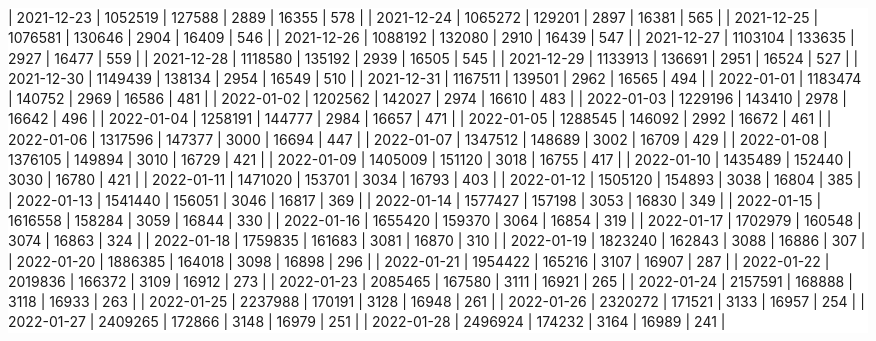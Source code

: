 | 2021-12-23 | 1052519 | 127588 | 2889 | 16355 | 578 |
| 2021-12-24 | 1065272 | 129201 | 2897 | 16381 | 565 |
| 2021-12-25 | 1076581 | 130646 | 2904 | 16409 | 546 |
| 2021-12-26 | 1088192 | 132080 | 2910 | 16439 | 547 |
| 2021-12-27 | 1103104 | 133635 | 2927 | 16477 | 559 |
| 2021-12-28 | 1118580 | 135192 | 2939 | 16505 | 545 |
| 2021-12-29 | 1133913 | 136691 | 2951 | 16524 | 527 |
| 2021-12-30 | 1149439 | 138134 | 2954 | 16549 | 510 |
| 2021-12-31 | 1167511 | 139501 | 2962 | 16565 | 494 |
| 2022-01-01 | 1183474 | 140752 | 2969 | 16586 | 481 |
| 2022-01-02 | 1202562 | 142027 | 2974 | 16610 | 483 |
| 2022-01-03 | 1229196 | 143410 | 2978 | 16642 | 496 |
| 2022-01-04 | 1258191 | 144777 | 2984 | 16657 | 471 |
| 2022-01-05 | 1288545 | 146092 | 2992 | 16672 | 461 |
| 2022-01-06 | 1317596 | 147377 | 3000 | 16694 | 447 |
| 2022-01-07 | 1347512 | 148689 | 3002 | 16709 | 429 |
| 2022-01-08 | 1376105 | 149894 | 3010 | 16729 | 421 |
| 2022-01-09 | 1405009 | 151120 | 3018 | 16755 | 417 |
| 2022-01-10 | 1435489 | 152440 | 3030 | 16780 | 421 |
| 2022-01-11 | 1471020 | 153701 | 3034 | 16793 | 403 |
| 2022-01-12 | 1505120 | 154893 | 3038 | 16804 | 385 |
| 2022-01-13 | 1541440 | 156051 | 3046 | 16817 | 369 |
| 2022-01-14 | 1577427 | 157198 | 3053 | 16830 | 349 |
| 2022-01-15 | 1616558 | 158284 | 3059 | 16844 | 330 |
| 2022-01-16 | 1655420 | 159370 | 3064 | 16854 | 319 |
| 2022-01-17 | 1702979 | 160548 | 3074 | 16863 | 324 |
| 2022-01-18 | 1759835 | 161683 | 3081 | 16870 | 310 |
| 2022-01-19 | 1823240 | 162843 | 3088 | 16886 | 307 |
| 2022-01-20 | 1886385 | 164018 | 3098 | 16898 | 296 |
| 2022-01-21 | 1954422 | 165216 | 3107 | 16907 | 287 |
| 2022-01-22 | 2019836 | 166372 | 3109 | 16912 | 273 |
| 2022-01-23 | 2085465 | 167580 | 3111 | 16921 | 265 |
| 2022-01-24 | 2157591 | 168888 | 3118 | 16933 | 263 |
| 2022-01-25 | 2237988 | 170191 | 3128 | 16948 | 261 |
| 2022-01-26 | 2320272 | 171521 | 3133 | 16957 | 254 |
| 2022-01-27 | 2409265 | 172866 | 3148 | 16979 | 251 |
| 2022-01-28 | 2496924 | 174232 | 3164 | 16989 | 241 |